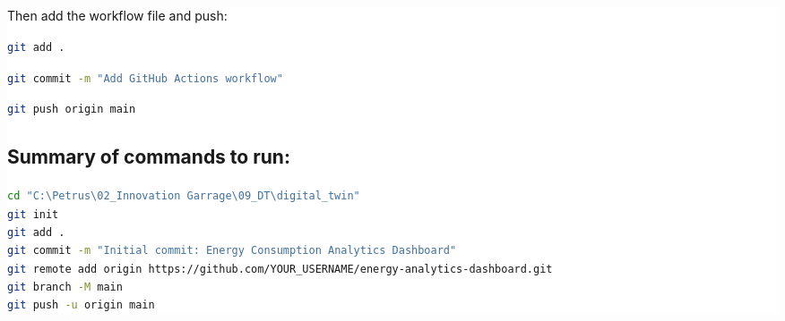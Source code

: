 Then add the workflow file and push:

```bash
git add .
```

```bash
git commit -m "Add GitHub Actions workflow"
```

```bash
git push origin main
```

## Summary of commands to run:

```bash
cd "C:\Petrus\02_Innovation Garrage\09_DT\digital_twin"
git init
git add .
git commit -m "Initial commit: Energy Consumption Analytics Dashboard"
git remote add origin https://github.com/YOUR_USERNAME/energy-analytics-dashboard.git
git branch -M main
git push -u origin main